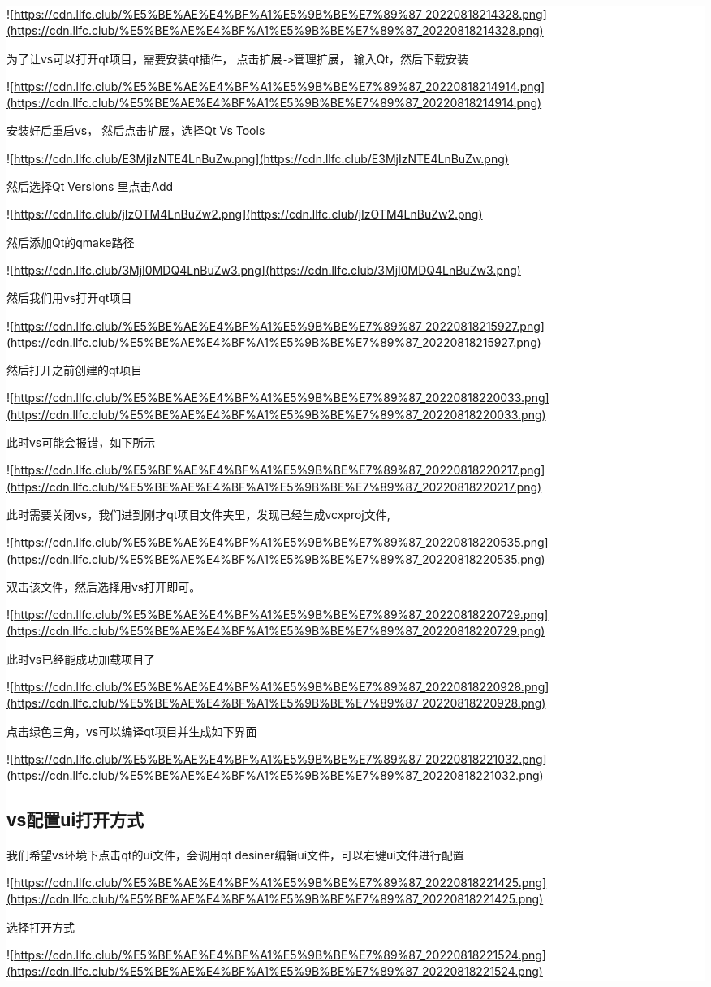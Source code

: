 ![https://cdn.llfc.club/%E5%BE%AE%E4%BF%A1%E5%9B%BE%E7%89%87_20220818214328.png](https://cdn.llfc.club/%E5%BE%AE%E4%BF%A1%E5%9B%BE%E7%89%87_20220818214328.png)

为了让vs可以打开qt项目，需要安装qt插件， 点击扩展`->`管理扩展， 输入Qt，然后下载安装

![https://cdn.llfc.club/%E5%BE%AE%E4%BF%A1%E5%9B%BE%E7%89%87_20220818214914.png](https://cdn.llfc.club/%E5%BE%AE%E4%BF%A1%E5%9B%BE%E7%89%87_20220818214914.png)

安装好后重启vs， 然后点击扩展，选择Qt Vs Tools

![https://cdn.llfc.club/E3MjIzNTE4LnBuZw.png](https://cdn.llfc.club/E3MjIzNTE4LnBuZw.png)

然后选择Qt Versions 里点击Add

![https://cdn.llfc.club/jIzOTM4LnBuZw2.png](https://cdn.llfc.club/jIzOTM4LnBuZw2.png)

然后添加Qt的qmake路径

![https://cdn.llfc.club/3MjI0MDQ4LnBuZw3.png](https://cdn.llfc.club/3MjI0MDQ4LnBuZw3.png)

然后我们用vs打开qt项目

![https://cdn.llfc.club/%E5%BE%AE%E4%BF%A1%E5%9B%BE%E7%89%87_20220818215927.png](https://cdn.llfc.club/%E5%BE%AE%E4%BF%A1%E5%9B%BE%E7%89%87_20220818215927.png)

然后打开之前创建的qt项目

![https://cdn.llfc.club/%E5%BE%AE%E4%BF%A1%E5%9B%BE%E7%89%87_20220818220033.png](https://cdn.llfc.club/%E5%BE%AE%E4%BF%A1%E5%9B%BE%E7%89%87_20220818220033.png)

此时vs可能会报错，如下所示

![https://cdn.llfc.club/%E5%BE%AE%E4%BF%A1%E5%9B%BE%E7%89%87_20220818220217.png](https://cdn.llfc.club/%E5%BE%AE%E4%BF%A1%E5%9B%BE%E7%89%87_20220818220217.png)

此时需要关闭vs，我们进到刚才qt项目文件夹里，发现已经生成vcxproj文件, 

![https://cdn.llfc.club/%E5%BE%AE%E4%BF%A1%E5%9B%BE%E7%89%87_20220818220535.png](https://cdn.llfc.club/%E5%BE%AE%E4%BF%A1%E5%9B%BE%E7%89%87_20220818220535.png)

双击该文件，然后选择用vs打开即可。

![https://cdn.llfc.club/%E5%BE%AE%E4%BF%A1%E5%9B%BE%E7%89%87_20220818220729.png](https://cdn.llfc.club/%E5%BE%AE%E4%BF%A1%E5%9B%BE%E7%89%87_20220818220729.png)

此时vs已经能成功加载项目了

![https://cdn.llfc.club/%E5%BE%AE%E4%BF%A1%E5%9B%BE%E7%89%87_20220818220928.png](https://cdn.llfc.club/%E5%BE%AE%E4%BF%A1%E5%9B%BE%E7%89%87_20220818220928.png)

点击绿色三角，vs可以编译qt项目并生成如下界面

![https://cdn.llfc.club/%E5%BE%AE%E4%BF%A1%E5%9B%BE%E7%89%87_20220818221032.png](https://cdn.llfc.club/%E5%BE%AE%E4%BF%A1%E5%9B%BE%E7%89%87_20220818221032.png)

## vs配置ui打开方式
我们希望vs环境下点击qt的ui文件，会调用qt desiner编辑ui文件，可以右键ui文件进行配置

![https://cdn.llfc.club/%E5%BE%AE%E4%BF%A1%E5%9B%BE%E7%89%87_20220818221425.png](https://cdn.llfc.club/%E5%BE%AE%E4%BF%A1%E5%9B%BE%E7%89%87_20220818221425.png)

选择打开方式

![https://cdn.llfc.club/%E5%BE%AE%E4%BF%A1%E5%9B%BE%E7%89%87_20220818221524.png](https://cdn.llfc.club/%E5%BE%AE%E4%BF%A1%E5%9B%BE%E7%89%87_20220818221524.png)
